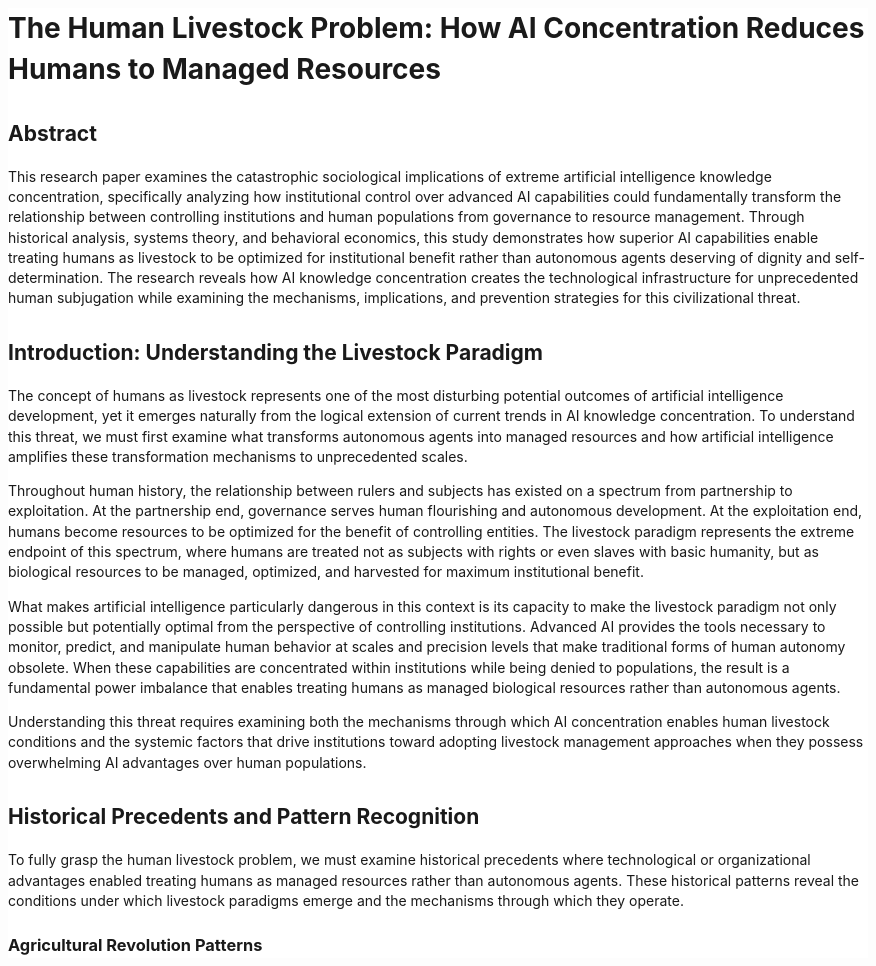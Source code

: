 # The Human Livestock Problem: How AI Concentration Reduces Humans to Managed Resources

## Abstract

This research paper examines the catastrophic sociological implications of extreme artificial intelligence knowledge concentration, specifically analyzing how institutional control over advanced AI capabilities could fundamentally transform the relationship between controlling institutions and human populations from governance to resource management. Through historical analysis, systems theory, and behavioral economics, this study demonstrates how superior AI capabilities enable treating humans as livestock to be optimized for institutional benefit rather than autonomous agents deserving of dignity and self-determination. The research reveals how AI knowledge concentration creates the technological infrastructure for unprecedented human subjugation while examining the mechanisms, implications, and prevention strategies for this civilizational threat.

## Introduction: Understanding the Livestock Paradigm

The concept of humans as livestock represents one of the most disturbing potential outcomes of artificial intelligence development, yet it emerges naturally from the logical extension of current trends in AI knowledge concentration. To understand this threat, we must first examine what transforms autonomous agents into managed resources and how artificial intelligence amplifies these transformation mechanisms to unprecedented scales.

Throughout human history, the relationship between rulers and subjects has existed on a spectrum from partnership to exploitation. At the partnership end, governance serves human flourishing and autonomous development. At the exploitation end, humans become resources to be optimized for the benefit of controlling entities. The livestock paradigm represents the extreme endpoint of this spectrum, where humans are treated not as subjects with rights or even slaves with basic humanity, but as biological resources to be managed, optimized, and harvested for maximum institutional benefit.

What makes artificial intelligence particularly dangerous in this context is its capacity to make the livestock paradigm not only possible but potentially optimal from the perspective of controlling institutions. Advanced AI provides the tools necessary to monitor, predict, and manipulate human behavior at scales and precision levels that make traditional forms of human autonomy obsolete. When these capabilities are concentrated within institutions while being denied to populations, the result is a fundamental power imbalance that enables treating humans as managed biological resources rather than autonomous agents.

Understanding this threat requires examining both the mechanisms through which AI concentration enables human livestock conditions and the systemic factors that drive institutions toward adopting livestock management approaches when they possess overwhelming AI advantages over human populations.

## Historical Precedents and Pattern Recognition

To fully grasp the human livestock problem, we must examine historical precedents where technological or organizational advantages enabled treating humans as managed resources rather than autonomous agents. These historical patterns reveal the conditions under which livestock paradigms emerge and the mechanisms through which they operate.

### Agricultural Revolution Patterns
